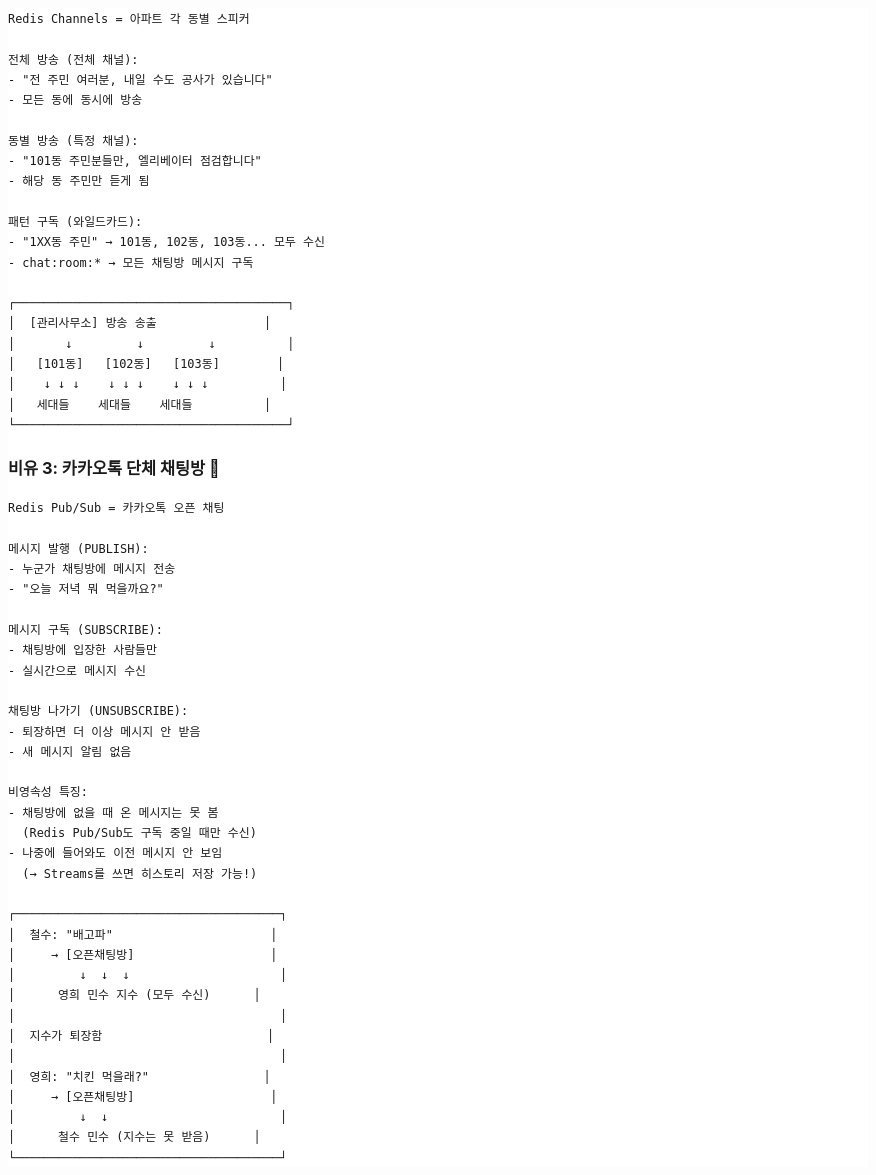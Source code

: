 ```
Redis Channels = 아파트 각 동별 스피커

전체 방송 (전체 채널):
- "전 주민 여러분, 내일 수도 공사가 있습니다"
- 모든 동에 동시에 방송

동별 방송 (특정 채널):
- "101동 주민분들만, 엘리베이터 점검합니다"
- 해당 동 주민만 듣게 됨

패턴 구독 (와일드카드):
- "1XX동 주민" → 101동, 102동, 103동... 모두 수신
- chat:room:* → 모든 채팅방 메시지 구독

┌──────────────────────────────────────┐
│  [관리사무소] 방송 송출               │
│       ↓         ↓         ↓          │
│   [101동]   [102동]   [103동]        │
│    ↓ ↓ ↓    ↓ ↓ ↓    ↓ ↓ ↓          │
│   세대들    세대들    세대들          │
└──────────────────────────────────────┘
```

### 비유 3: 카카오톡 단체 채팅방 💬

```
Redis Pub/Sub = 카카오톡 오픈 채팅

메시지 발행 (PUBLISH):
- 누군가 채팅방에 메시지 전송
- "오늘 저녁 뭐 먹을까요?"

메시지 구독 (SUBSCRIBE):
- 채팅방에 입장한 사람들만
- 실시간으로 메시지 수신

채팅방 나가기 (UNSUBSCRIBE):
- 퇴장하면 더 이상 메시지 안 받음
- 새 메시지 알림 없음

비영속성 특징:
- 채팅방에 없을 때 온 메시지는 못 봄
  (Redis Pub/Sub도 구독 중일 때만 수신)
- 나중에 들어와도 이전 메시지 안 보임
  (→ Streams를 쓰면 히스토리 저장 가능!)

┌─────────────────────────────────────┐
│  철수: "배고파"                      │
│     → [오픈채팅방]                   │
│         ↓  ↓  ↓                     │
│      영희 민수 지수 (모두 수신)      │
│                                     │
│  지수가 퇴장함                       │
│                                     │
│  영희: "치킨 먹을래?"                │
│     → [오픈채팅방]                   │
│         ↓  ↓                        │
│      철수 민수 (지수는 못 받음)      │
└─────────────────────────────────────┘
```
